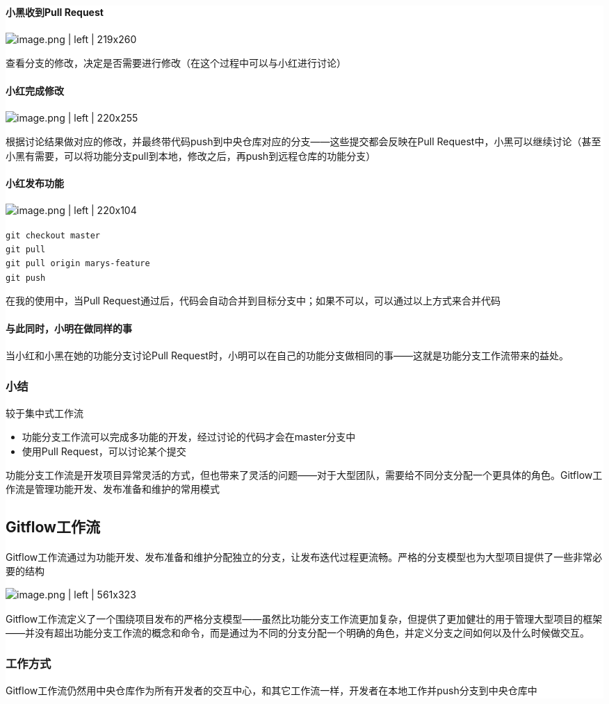 #### 小黑收到Pull Request



![image.png | left | 219x260](https://cdn.nlark.com/yuque/0/2018/png/92822/1539777872181-5fa9caa2-e057-4bb3-b399-e5ee127ae0c2.png "")


查看分支的修改，决定是否需要进行修改（在这个过程中可以与小红进行讨论）

#### 小红完成修改



![image.png | left | 220x255](https://cdn.nlark.com/yuque/0/2018/png/92822/1539777862550-e2c6b61d-0267-4c42-b862-e0e86fbe21ce.png "")


根据讨论结果做对应的修改，并最终带代码push到中央仓库对应的分支——这些提交都会反映在Pull Request中，小黑可以继续讨论（甚至小黑有需要，可以将功能分支pull到本地，修改之后，再push到远程仓库的功能分支）

#### 小红发布功能



![image.png | left | 220x104](https://cdn.nlark.com/yuque/0/2018/png/92822/1539778018227-cb43cdda-156b-4469-b3a1-4321051137f3.png "")


```
git checkout master
git pull
git pull origin marys-feature
git push
```

在我的使用中，当Pull Request通过后，代码会自动合并到目标分支中；如果不可以，可以通过以上方式来合并代码

#### 与此同时，小明在做同样的事
当小红和小黑在她的功能分支讨论Pull Request时，小明可以在自己的功能分支做相同的事——这就是功能分支工作流带来的益处。

### 小结
较于集中式工作流
* 功能分支工作流可以完成多功能的开发，经过讨论的代码才会在master分支中
* 使用Pull Request，可以讨论某个提交

功能分支工作流是开发项目异常灵活的方式，但也带来了灵活的问题——对于大型团队，需要给不同分支分配一个更具体的角色。Gitflow工作流是管理功能开发、发布准备和维护的常用模式

## Gitflow工作流
Gitflow工作流通过为功能开发、发布准备和维护分配独立的分支，让发布迭代过程更流畅。严格的分支模型也为大型项目提供了一些非常必要的结构



![image.png | left | 561x323](https://cdn.nlark.com/yuque/0/2018/png/92822/1539825709642-97409c57-6c61-4d88-92e9-1559fe266cfd.png "")


Gitflow工作流定义了一个围绕项目发布的严格分支模型——虽然比功能分支工作流更加复杂，但提供了更加健壮的用于管理大型项目的框架——并没有超出功能分支工作流的概念和命令，而是通过为不同的分支分配一个明确的角色，并定义分支之间如何以及什么时候做交互。

### 工作方式
Gitflow工作流仍然用中央仓库作为所有开发者的交互中心，和其它工作流一样，开发者在本地工作并push分支到中央仓库中

